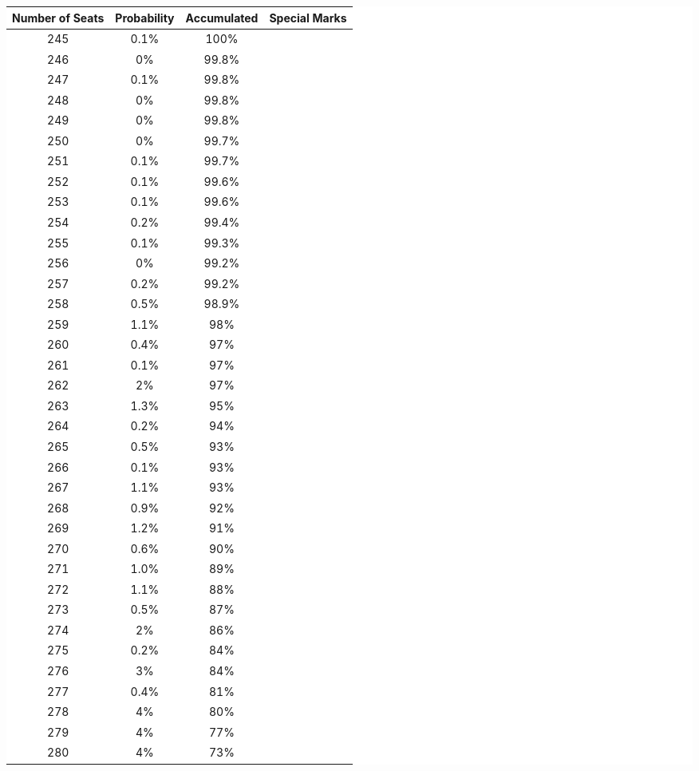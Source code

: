 | Number of Seats | Probability | Accumulated | Special Marks |
|:---------------:|:-----------:|:-----------:|:-------------:|
| 245 | 0.1% | 100% |  |
| 246 | 0% | 99.8% |  |
| 247 | 0.1% | 99.8% |  |
| 248 | 0% | 99.8% |  |
| 249 | 0% | 99.8% |  |
| 250 | 0% | 99.7% |  |
| 251 | 0.1% | 99.7% |  |
| 252 | 0.1% | 99.6% |  |
| 253 | 0.1% | 99.6% |  |
| 254 | 0.2% | 99.4% |  |
| 255 | 0.1% | 99.3% |  |
| 256 | 0% | 99.2% |  |
| 257 | 0.2% | 99.2% |  |
| 258 | 0.5% | 98.9% |  |
| 259 | 1.1% | 98% |  |
| 260 | 0.4% | 97% |  |
| 261 | 0.1% | 97% |  |
| 262 | 2% | 97% |  |
| 263 | 1.3% | 95% |  |
| 264 | 0.2% | 94% |  |
| 265 | 0.5% | 93% |  |
| 266 | 0.1% | 93% |  |
| 267 | 1.1% | 93% |  |
| 268 | 0.9% | 92% |  |
| 269 | 1.2% | 91% |  |
| 270 | 0.6% | 90% |  |
| 271 | 1.0% | 89% |  |
| 272 | 1.1% | 88% |  |
| 273 | 0.5% | 87% |  |
| 274 | 2% | 86% |  |
| 275 | 0.2% | 84% |  |
| 276 | 3% | 84% |  |
| 277 | 0.4% | 81% |  |
| 278 | 4% | 80% |  |
| 279 | 4% | 77% |  |
| 280 | 4% | 73% |  |